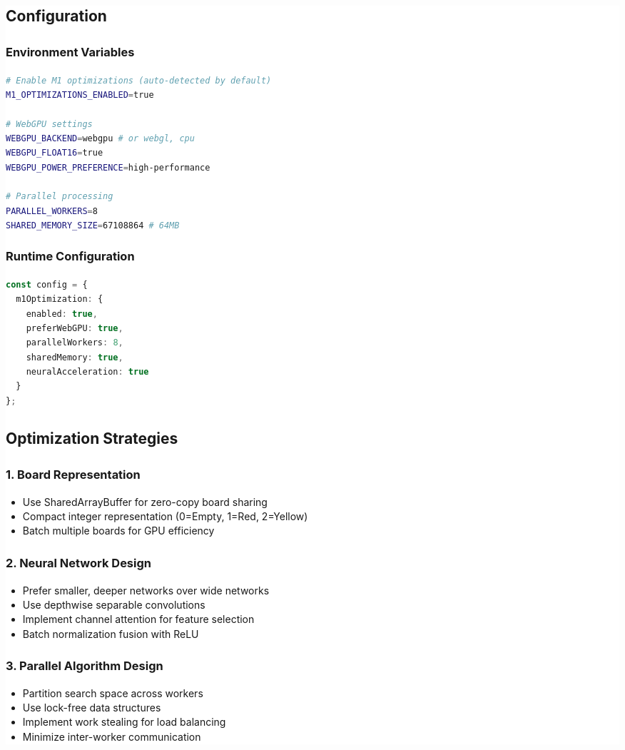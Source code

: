 ## Configuration

### Environment Variables

```bash
# Enable M1 optimizations (auto-detected by default)
M1_OPTIMIZATIONS_ENABLED=true

# WebGPU settings
WEBGPU_BACKEND=webgpu # or webgl, cpu
WEBGPU_FLOAT16=true
WEBGPU_POWER_PREFERENCE=high-performance

# Parallel processing
PARALLEL_WORKERS=8
SHARED_MEMORY_SIZE=67108864 # 64MB
```

### Runtime Configuration

```typescript
const config = {
  m1Optimization: {
    enabled: true,
    preferWebGPU: true,
    parallelWorkers: 8,
    sharedMemory: true,
    neuralAcceleration: true
  }
};
```

## Optimization Strategies

### 1. **Board Representation**
- Use SharedArrayBuffer for zero-copy board sharing
- Compact integer representation (0=Empty, 1=Red, 2=Yellow)
- Batch multiple boards for GPU efficiency

### 2. **Neural Network Design**
- Prefer smaller, deeper networks over wide networks
- Use depthwise separable convolutions
- Implement channel attention for feature selection
- Batch normalization fusion with ReLU

### 3. **Parallel Algorithm Design**
- Partition search space across workers
- Use lock-free data structures
- Implement work stealing for load balancing
- Minimize inter-worker communication
